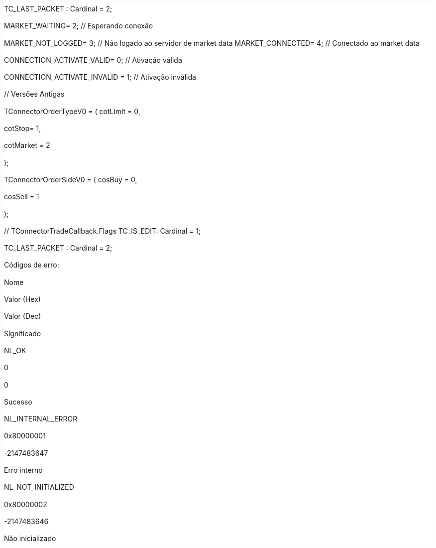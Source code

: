 TC_LAST_PACKET : Cardinal = 2;

MARKET_WAITING= 2; // Esperando conexão

MARKET_NOT_LOGGED= 3; // Não logado ao servidor de market data MARKET_CONNECTED= 4; // Conectado ao market data

CONNECTION_ACTIVATE_VALID= 0; // Ativação válida

CONNECTION_ACTIVATE_INVALID = 1; // Ativação inválida

// Versões Antigas

TConnectorOrderTypeV0 = ( cotLimit = 0,

cotStop= 1,

cotMarket = 2

);

TConnectorOrderSideV0 = ( cosBuy = 0,

cosSell = 1

);

// TConnectorTradeCallback.Flags TC_IS_EDIT: Cardinal = 1;

TC_LAST_PACKET : Cardinal = 2;

Códigos de erro:

Nome

Valor (Hex)

Valor (Dec)

Significado

NL_OK

0

0

Sucesso

NL_INTERNAL_ERROR

0x80000001

-2147483647

Erro interno

NL_NOT_INITIALIZED

0x80000002

-2147483646

Não inicializado
